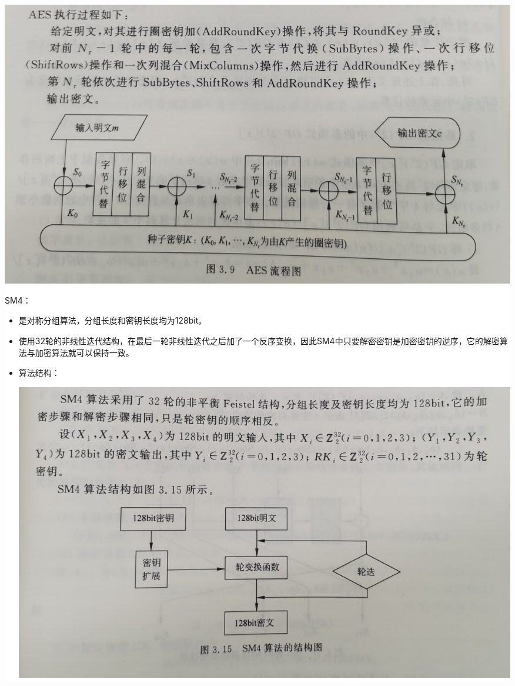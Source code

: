   ![591670136758_.pic](img/%E5%AF%86%E7%A0%81%E5%AD%A6%E5%A4%8D%E4%B9%A0%E6%8F%90%E7%BA%B2/591670136758.jpg)

SM4：

- 是对称分组算法，分组长度和密钥长度均为128bit。

- 使用32轮的非线性迭代结构，在最后一轮非线性迭代之后加了一个反序变换，因此SM4中只要解密密钥是加密密钥的逆序，它的解密算法与加密算法就可以保持一致。

- 算法结构：

  ![601670136991_.pic](img/%E5%AF%86%E7%A0%81%E5%AD%A6%E5%A4%8D%E4%B9%A0%E6%8F%90%E7%BA%B2/601670136991.jpg)

